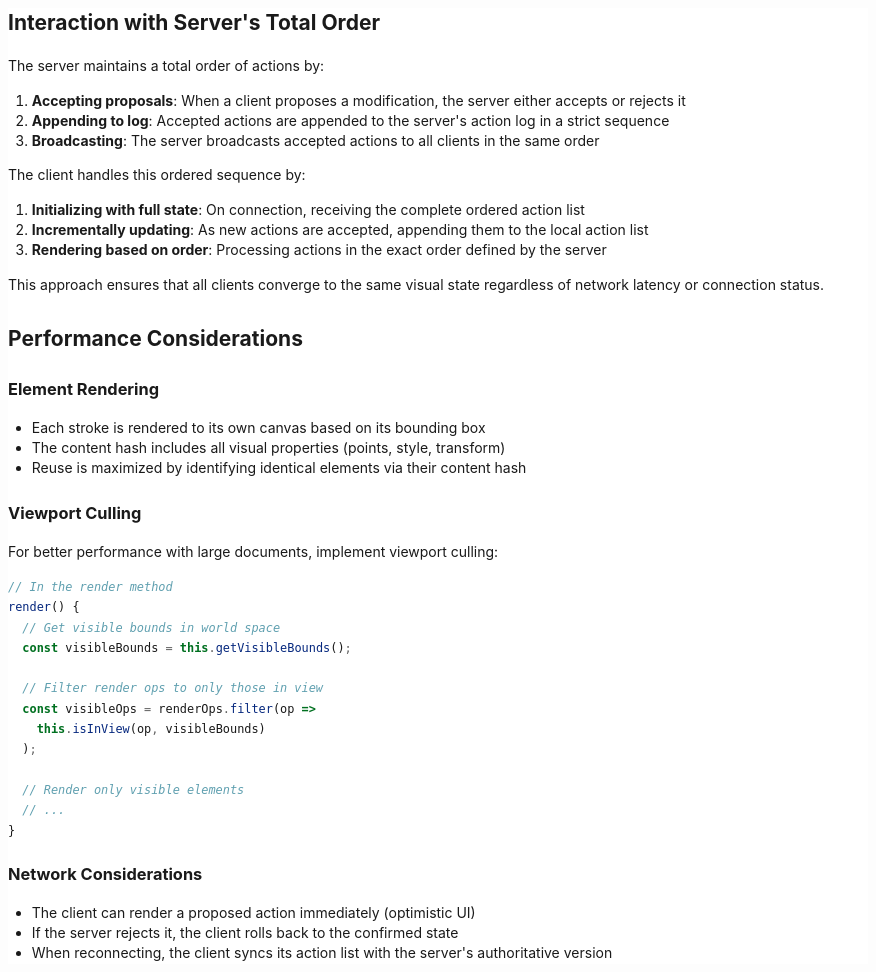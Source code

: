 ## Interaction with Server's Total Order

The server maintains a total order of actions by:

1. **Accepting proposals**: When a client proposes a modification, the server either accepts or rejects it
2. **Appending to log**: Accepted actions are appended to the server's action log in a strict sequence
3. **Broadcasting**: The server broadcasts accepted actions to all clients in the same order

The client handles this ordered sequence by:

1. **Initializing with full state**: On connection, receiving the complete ordered action list
2. **Incrementally updating**: As new actions are accepted, appending them to the local action list
3. **Rendering based on order**: Processing actions in the exact order defined by the server

This approach ensures that all clients converge to the same visual state regardless of network latency or connection status.

## Performance Considerations

### Element Rendering

- Each stroke is rendered to its own canvas based on its bounding box
- The content hash includes all visual properties (points, style, transform)
- Reuse is maximized by identifying identical elements via their content hash

### Viewport Culling

For better performance with large documents, implement viewport culling:

```javascript
// In the render method
render() {
  // Get visible bounds in world space
  const visibleBounds = this.getVisibleBounds();
  
  // Filter render ops to only those in view
  const visibleOps = renderOps.filter(op => 
    this.isInView(op, visibleBounds)
  );
  
  // Render only visible elements
  // ...
}
```

### Network Considerations

- The client can render a proposed action immediately (optimistic UI)
- If the server rejects it, the client rolls back to the confirmed state
- When reconnecting, the client syncs its action list with the server's authoritative version
